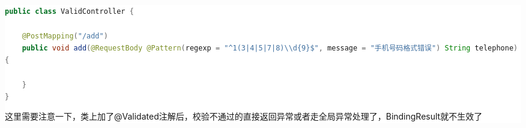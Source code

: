 ```java
public class ValidController {

    @PostMapping("/add")
    public void add(@RequestBody @Pattern(regexp = "^1(3|4|5|7|8)\\d{9}$", message = "手机号码格式错误") String telephone) {

    }
}

```

这里需要注意一下，类上加了@Validated注解后，校验不通过的直接返回异常或者走全局异常处理了，BindingResult就不生效了